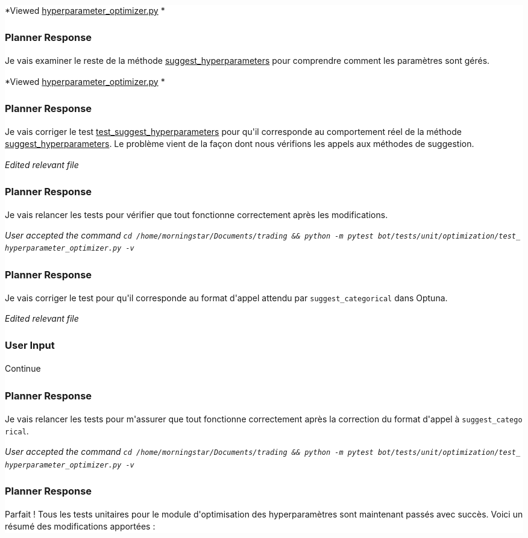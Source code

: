 
*Viewed [hyperparameter_optimizer.py](file:///home/morningstar/Documents/trading/bot/src/adan_trading_bot/optimization/hyperparameter_optimizer.py) *

### Planner Response

Je vais examiner le reste de la méthode [suggest_hyperparameters](cci:1://file:///home/morningstar/Documents/trading/bot/src/adan_trading_bot/optimization/hyperparameter_optimizer.py:117:4-166:21) pour comprendre comment les paramètres sont gérés.


*Viewed [hyperparameter_optimizer.py](file:///home/morningstar/Documents/trading/bot/src/adan_trading_bot/optimization/hyperparameter_optimizer.py) *

### Planner Response

Je vais corriger le test [test_suggest_hyperparameters](cci:1://file:///home/morningstar/Documents/trading/bot/tests/unit/optimization/test_hyperparameter_optimizer.py:65:4-114:91) pour qu'il corresponde au comportement réel de la méthode [suggest_hyperparameters](cci:1://file:///home/morningstar/Documents/trading/bot/src/adan_trading_bot/optimization/hyperparameter_optimizer.py:117:4-166:21). Le problème vient de la façon dont nous vérifions les appels aux méthodes de suggestion.


*Edited relevant file*

### Planner Response

Je vais relancer les tests pour vérifier que tout fonctionne correctement après les modifications.


*User accepted the command `cd /home/morningstar/Documents/trading && python -m pytest bot/tests/unit/optimization/test_hyperparameter_optimizer.py -v`*

### Planner Response

Je vais corriger le test pour qu'il corresponde au format d'appel attendu par `suggest_categorical` dans Optuna.


*Edited relevant file*

### User Input

Continue

### Planner Response

Je vais relancer les tests pour m'assurer que tout fonctionne correctement après la correction du format d'appel à `suggest_categorical`.


*User accepted the command `cd /home/morningstar/Documents/trading && python -m pytest bot/tests/unit/optimization/test_hyperparameter_optimizer.py -v`*

### Planner Response

Parfait ! Tous les tests unitaires pour le module d'optimisation des hyperparamètres sont maintenant passés avec succès. Voici un résumé des modifications apportées :
